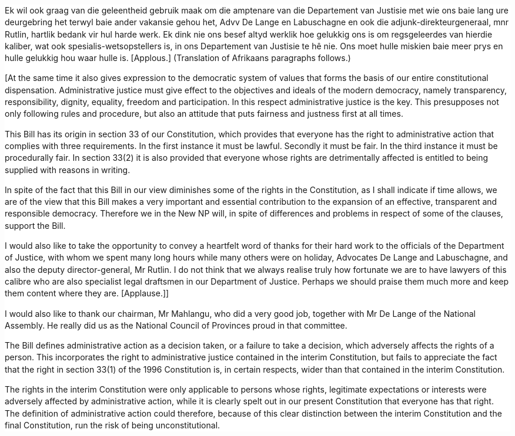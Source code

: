 Ek wil ook graag van die geleentheid gebruik maak om die amptenare van die
Departement van Justisie met wie ons baie lang ure deurgebring het terwyl
baie ander vakansie gehou het, Advv De Lange en Labuschagne en ook die
adjunk-direkteurgeneraal, mnr Rutlin, hartlik bedank vir hul harde werk. Ek
dink nie ons besef altyd werklik hoe gelukkig ons is om regsgeleerdes van
hierdie kaliber, wat ook spesialis-wetsopstellers is, in ons Departement
van Justisie te hê nie. Ons moet hulle miskien baie meer prys en hulle
gelukkig hou waar hulle is. [Applous.] (Translation of Afrikaans paragraphs
follows.)

[At the same time it also gives expression to the democratic system of
values that forms the basis of our entire constitutional dispensation.
Administrative justice must give effect to the objectives and ideals of the
modern democracy, namely transparency, responsibility, dignity, equality,
freedom and participation. In this respect administrative justice is the
key. This presupposes not only following rules and procedure, but also an
attitude that puts fairness and justness first at all times.

This Bill has its origin in section 33 of our Constitution, which provides
that everyone has the right to administrative action that complies with
three requirements. In the first instance it must be lawful. Secondly it
must be fair. In the third instance it must be procedurally fair. In
section 33(2) it is also provided that everyone whose rights are
detrimentally affected is entitled to being supplied with reasons in
writing.

In spite of the fact that this Bill in our view diminishes some of the
rights in the Constitution, as I shall indicate if time allows, we are of
the view that this Bill makes a very important and essential contribution
to the expansion of an effective, transparent and responsible democracy.
Therefore we in the New NP will, in spite of differences and problems in
respect of some of the clauses, support the Bill.

I would also like to take the opportunity to convey a heartfelt word of
thanks for their hard work to the officials of the Department of Justice,
with whom we spent many long hours while many others were on holiday,
Advocates De Lange and Labuschagne, and also the deputy director-general,
Mr Rutlin. I do not think that we always realise truly how fortunate we are
to have lawyers of this calibre who are also specialist legal draftsmen in
our Department of Justice. Perhaps we should praise them much more and keep
them content where they are. [Applause.]]

I would also like to thank our chairman, Mr Mahlangu, who did a very good
job, together with Mr De Lange of the National Assembly. He really did us
as the National Council of Provinces proud in that committee.

The Bill defines administrative action as a decision taken, or a failure to
take a decision, which adversely affects the rights of a person. This
incorporates the right to administrative justice contained in the interim
Constitution, but fails to appreciate the fact that the right in section
33(1) of the 1996 Constitution is, in certain respects, wider than that
contained in the interim Constitution.

The rights in the interim Constitution were only applicable to persons
whose rights, legitimate expectations or interests were adversely affected
by administrative action, while it is clearly spelt out in our present
Constitution that everyone has that right. The definition of administrative
action could therefore, because of this clear distinction between the
interim Constitution and the final Constitution, run the risk of being
unconstitutional.
